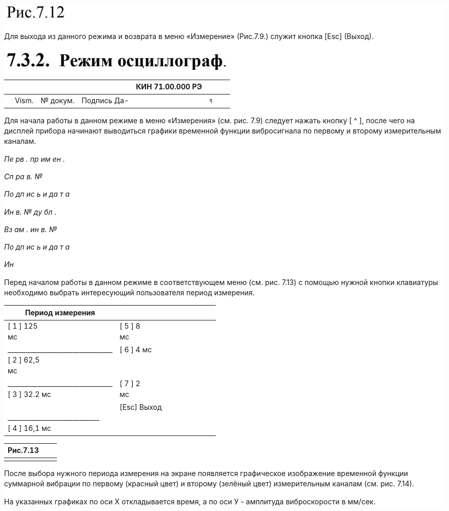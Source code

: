 ![](_page_15_Figure_8.jpeg)

Для выхода из данного режима и возврата в меню «Измерение» (Рис.7.9.) служит кнопка [Esc] (Выход).

![](_page_15_Figure_10.jpeg)

|  |       |          |               | КИН 71.00.000  РЭ |   |  |  |
|--|-------|----------|---------------|-------------------|---|--|--|
|  | Vism. | № докум. | Подпись   Да- |                   | ব |  |  |

 Для начала работы в данном режиме в меню «Измерения» (см. рис. 7.9) следует нажать кнопку [ ^ ], после чего на дисплей прибора начинают выводиться графики временной функции вибросигнала по первому и второму измерительным каналам.

*Пе рв . пр им ен .*

*Сп ра в. №* 

*По дп ис ь и да т а*

 *Ин в. № ду бл .*

 *Вз ам . ин в. №* 

*По дп ис ь и да т а*

 *Ин*

Перед началом работы в данном режиме в соответствующем меню (см. рис. 7.13) с помощью нужной кнопки клавиатуры необходимо выбрать интересующий пользователя период измерения.

| Период измерения                                      |               |  |  |  |  |  |  |  |
|-------------------------------------------------------|---------------|--|--|--|--|--|--|--|
| [ 1 ] 125<br>мс                                       | [ 5 ] 8<br>мс |  |  |  |  |  |  |  |
| ________________________________<br>[ 2 ] 62,5<br>мс  | [ 6 ] 4 мс    |  |  |  |  |  |  |  |
| ________________________________<br>[ 3 ] 32.2 мс     | [ 7 ] 2<br>мс |  |  |  |  |  |  |  |
| __<br>______________________________<br>[ 4 ] 16,1 мс | [Esc] Выход   |  |  |  |  |  |  |  |

| Рис.7.13 |  |  |
|----------|--|--|
|          |  |  |

 После выбора нужного периода измерения на экране появляется графическое изображение временной функции суммарной вибрации по первому (красный цвет) и второму (зелёный цвет) измерительным каналам (см. рис. 7.14).

На указанных графиках по оси Х откладывается время, а по оси У - амплитуда виброскорости в мм/сек.
